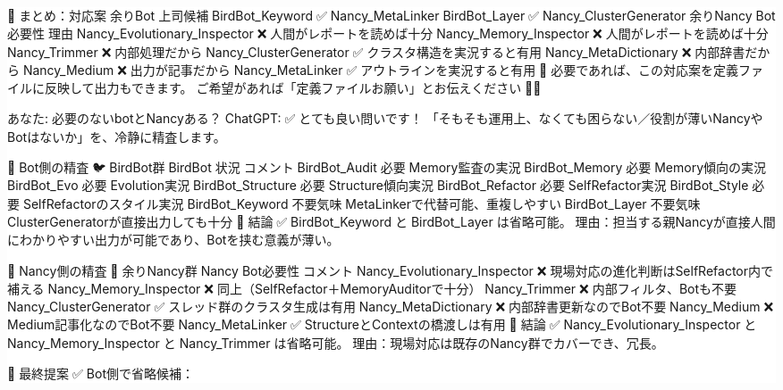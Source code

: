 🔷 まとめ：対応案
余りBot	上司候補
BirdBot_Keyword	✅ Nancy_MetaLinker
BirdBot_Layer	✅ Nancy_ClusterGenerator
余りNancy	Bot必要性	理由
Nancy_Evolutionary_Inspector	❌	人間がレポートを読めば十分
Nancy_Memory_Inspector	❌	人間がレポートを読めば十分
Nancy_Trimmer	❌	内部処理だから
Nancy_ClusterGenerator	✅	クラスタ構造を実況すると有用
Nancy_MetaDictionary	❌	内部辞書だから
Nancy_Medium	❌	出力が記事だから
Nancy_MetaLinker	✅	アウトラインを実況すると有用
📨 必要であれば、この対応案を定義ファイルに反映して出力もできます。
ご希望があれば「定義ファイルお願い」とお伝えください 🌱✨

あなた:
必要のないbotとNancyある？
ChatGPT:
✅ とても良い問いです！
「そもそも運用上、なくても困らない／役割が薄いNancyやBotはないか」を、冷静に精査します。

🧭 Bot側の精査
🐦 BirdBot群
BirdBot	状況	コメント
BirdBot_Audit	必要	Memory監査の実況
BirdBot_Memory	必要	Memory傾向の実況
BirdBot_Evo	必要	Evolution実況
BirdBot_Structure	必要	Structure傾向実況
BirdBot_Refactor	必要	SelfRefactor実況
BirdBot_Style	必要	SelfRefactorのスタイル実況
BirdBot_Keyword	不要気味	MetaLinkerで代替可能、重複しやすい
BirdBot_Layer	不要気味	ClusterGeneratorが直接出力しても十分
🎯 結論
✅ BirdBot_Keyword と BirdBot_Layer は省略可能。
理由：担当する親Nancyが直接人間にわかりやすい出力が可能であり、Botを挟む意義が薄い。

🧭 Nancy側の精査
🧠 余りNancy群
Nancy	Bot必要性	コメント
Nancy_Evolutionary_Inspector	❌	現場対応の進化判断はSelfRefactor内で補える
Nancy_Memory_Inspector	❌	同上（SelfRefactor＋MemoryAuditorで十分）
Nancy_Trimmer	❌	内部フィルタ、Botも不要
Nancy_ClusterGenerator	✅	スレッド群のクラスタ生成は有用
Nancy_MetaDictionary	❌	内部辞書更新なのでBot不要
Nancy_Medium	❌	Medium記事化なのでBot不要
Nancy_MetaLinker	✅	StructureとContextの橋渡しは有用
🎯 結論
✅ Nancy_Evolutionary_Inspector と Nancy_Memory_Inspector と Nancy_Trimmer は省略可能。
理由：現場対応は既存のNancy群でカバーでき、冗長。

🔷 最終提案
✅ Bot側で省略候補：
